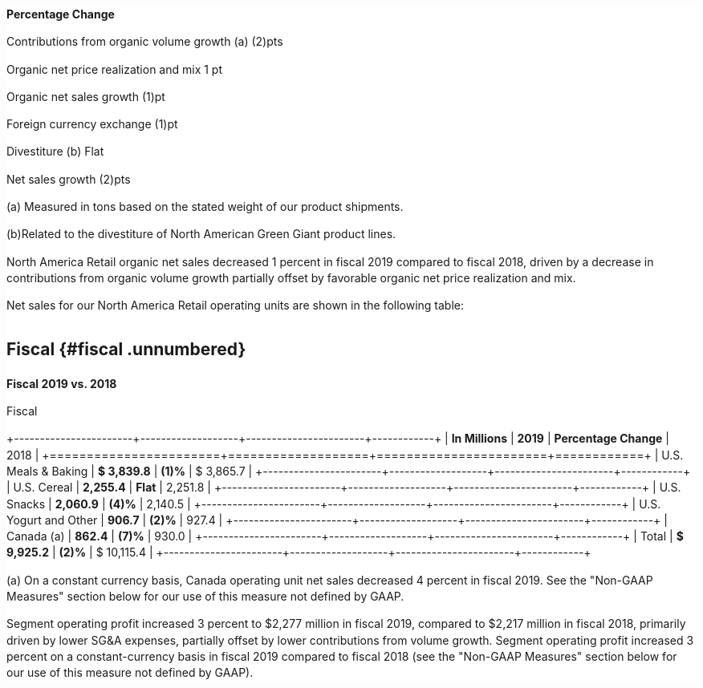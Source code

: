 **Percentage Change**

Contributions from organic volume growth (a) (2)pts

Organic net price realization and mix 1 pt

Organic net sales growth (1)pt

Foreign currency exchange (1)pt

Divestiture (b) Flat

Net sales growth (2)pts

\(a\) Measured in tons based on the stated weight of our product shipments.

(b)Related to the divestiture of North American Green Giant product lines.

North America Retail organic net sales decreased 1 percent in fiscal 2019 compared to fiscal 2018, driven by a decrease in contributions from organic volume growth partially offset by favorable organic net price realization and mix.

Net sales for our North America Retail operating units are shown in the following table:

## Fiscal {#fiscal .unnumbered}

**Fiscal 2019 vs. 2018**

Fiscal

+-----------------------+-------------------+-----------------------+------------+
| **In Millions**       | **2019**          | **Percentage Change** | 2018       |
+=======================+===================+=======================+============+
| U.S. Meals & Baking   | **$ 3,839.8**     | **(1)%**              | $ 3,865.7  |
+-----------------------+-------------------+-----------------------+------------+
| U.S. Cereal           | **2,255.4**       | **Flat**              | 2,251.8    |
+-----------------------+-------------------+-----------------------+------------+
| U.S. Snacks           | **2,060.9**       | **(4)%**              | 2,140.5    |
+-----------------------+-------------------+-----------------------+------------+
| U.S. Yogurt and Other | **906.7**         | **(2)%**              | 927.4      |
+-----------------------+-------------------+-----------------------+------------+
| Canada (a)            | **862.4**         | **(7)%**              | 930.0      |
+-----------------------+-------------------+-----------------------+------------+
| Total                 | **$ 9,925.2**     | **(2)%**              | $ 10,115.4 |
+-----------------------+-------------------+-----------------------+------------+

\(a\) On a constant currency basis, Canada operating unit net sales decreased 4 percent in fiscal 2019. See the "Non-GAAP Measures" section below for our use of this measure not defined by GAAP.

Segment operating profit increased 3 percent to $2,277 million in fiscal 2019, compared to $2,217 million in fiscal 2018, primarily driven by lower SG&A expenses, partially offset by lower contributions from volume growth. Segment operating profit increased 3 percent on a constant-currency basis in fiscal 2019 compared to fiscal 2018 (see the "Non-GAAP Measures" section below for our use of this measure not defined by GAAP).
